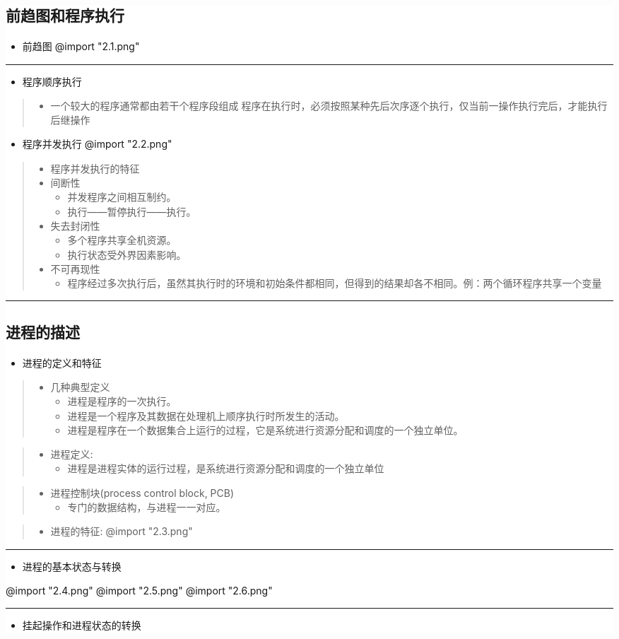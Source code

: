 
## 前趋图和程序执行

- 前趋图
@import "2.1.png"

---

- 程序顺序执行
> - 一个较大的程序通常都由若干个程序段组成
>   程序在执行时，必须按照某种先后次序逐个执行，仅当前一操作执行完后，才能执行后继操作

- 程序并发执行
@import "2.2.png"

> - 程序并发执行的特征
> - 间断性
>   - 并发程序之间相互制约。
>   - 执行——暂停执行——执行。
> - 失去封闭性
>   - 多个程序共享全机资源。
>   - 执行状态受外界因素影响。
> - 不可再现性
>   - 程序经过多次执行后，虽然其执行时的环境和初始条件都相同，但得到的结果却各不相同。例：两个循环程序共享一个变量

---

## 进程的描述

- 进程的定义和特征
> - 几种典型定义
>   - 进程是程序的一次执行。
>   - 进程是一个程序及其数据在处理机上顺序执行时所发生的活动。
>   - 进程是程序在一个数据集合上运行的过程，它是系统进行资源分配和调度的一个独立单位。

> - 进程定义:
>   - 进程是进程实体的运行过程，是系统进行资源分配和调度的一个独立单位

> - 进程控制块(process control block, PCB) 
>   - 专门的数据结构，与进程一一对应。

> - 进程的特征:
    @import "2.3.png"

---

- 进程的基本状态与转换

@import "2.4.png"
@import "2.5.png"
@import "2.6.png"

---

- 挂起操作和进程状态的转换
